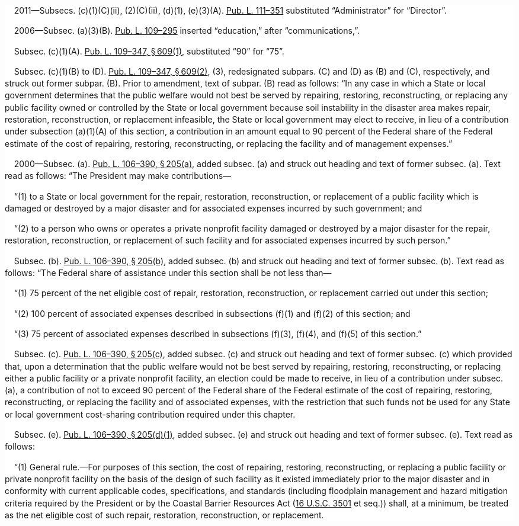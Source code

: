     2011—Subsecs. (c)(1)(C)(ii), (2)(C)(ii), (d)(1), (e)(3)(A). [Pub. L. 111–351][/us/pl/111/351] substituted “Administrator” for “Director”.

    2006—Subsec. (a)(3)(B). [Pub. L. 109–295][/us/pl/109/295] inserted “education,” after “communications,”.

    Subsec. (c)(1)(A). [Pub. L. 109–347, § 609(1)][/us/pl/109/347/s609/1], substituted “90” for “75”.

    Subsec. (c)(1)(B) to (D). [Pub. L. 109–347, § 609(2)][/us/pl/109/347/s609/2], (3), redesignated subpars. (C) and (D) as (B) and (C), respectively, and struck out former subpar. (B). Prior to amendment, text of subpar. (B) read as follows: “In any case in which a State or local government determines that the public welfare would not best be served by repairing, restoring, reconstructing, or replacing any public facility owned or controlled by the State or local government because soil instability in the disaster area makes repair, restoration, reconstruction, or replacement infeasible, the State or local government may elect to receive, in lieu of a contribution under subsection (a)(1)(A) of this section, a contribution in an amount equal to 90 percent of the Federal share of the Federal estimate of the cost of repairing, restoring, reconstructing, or replacing the facility and of management expenses.”

    2000—Subsec. (a). [Pub. L. 106–390, § 205(a)][/us/pl/106/390/s205/a], added subsec. (a) and struck out heading and text of former subsec. (a). Text read as follows: “The President may make contributions—

    “(1) to a State or local government for the repair, restoration, reconstruction, or replacement of a public facility which is damaged or destroyed by a major disaster and for associated expenses incurred by such government; and

    “(2) to a person who owns or operates a private nonprofit facility damaged or destroyed by a major disaster for the repair, restoration, reconstruction, or replacement of such facility and for associated expenses incurred by such person.”

    Subsec. (b). [Pub. L. 106–390, § 205(b)][/us/pl/106/390/s205/b], added subsec. (b) and struck out heading and text of former subsec. (b). Text read as follows: “The Federal share of assistance under this section shall be not less than—

    “(1) 75 percent of the net eligible cost of repair, restoration, reconstruction, or replacement carried out under this section;

    “(2) 100 percent of associated expenses described in subsections (f)(1) and (f)(2) of this section; and

    “(3) 75 percent of associated expenses described in subsections (f)(3), (f)(4), and (f)(5) of this section.”

    Subsec. (c). [Pub. L. 106–390, § 205(c)][/us/pl/106/390/s205/c], added subsec. (c) and struck out heading and text of former subsec. (c) which provided that, upon a determination that the public welfare would not be best served by repairing, restoring, reconstructing, or replacing either a public facility or a private nonprofit facility, an election could be made to receive, in lieu of a contribution under subsec. (a), a contribution of not to exceed 90 percent of the Federal share of the Federal estimate of the cost of repairing, restoring, reconstructing, or replacing the facility and of associated expenses, with the restriction that such funds not be used for any State or local government cost-sharing contribution required under this chapter.

    Subsec. (e). [Pub. L. 106–390, § 205(d)(1)][/us/pl/106/390/s205/d/1], added subsec. (e) and struck out heading and text of former subsec. (e). Text read as follows:

    “(1) General rule.—For purposes of this section, the cost of repairing, restoring, reconstructing, or replacing a public facility or private nonprofit facility on the basis of the design of such facility as it existed immediately prior to the major disaster and in conformity with current applicable codes, specifications, and standards (including floodplain management and hazard mitigation criteria required by the President or by the Coastal Barrier Resources Act ([16 U.S.C. 3501][/us/usc/t16/s3501] et seq.)) shall, at a minimum, be treated as the net eligible cost of such repair, restoration, reconstruction, or replacement.


[/us/usc/t15/s636/b]: https://publicdocs.github.io/go/links?ns=uslm&ref=%2Fus%2Fusc%2Ft15%2Fs636%2Fb
[/us/usc/t42/s4001]: https://publicdocs.github.io/go/links?ns=uslm&ref=%2Fus%2Fusc%2Ft42%2Fs4001
[/us/usc/t42/s4001]: https://publicdocs.github.io/go/links?ns=uslm&ref=%2Fus%2Fusc%2Ft42%2Fs4001
[/us/usc/t42/s4001]: https://publicdocs.github.io/go/links?ns=uslm&ref=%2Fus%2Fusc%2Ft42%2Fs4001
[/us/usc/t16/s3501]: https://publicdocs.github.io/go/links?ns=uslm&ref=%2Fus%2Fusc%2Ft16%2Fs3501
[/us/usc/t42/s5189]: https://publicdocs.github.io/go/links?ns=uslm&ref=%2Fus%2Fusc%2Ft42%2Fs5189
[/us/usc/t42/s5189a]: https://publicdocs.github.io/go/links?ns=uslm&ref=%2Fus%2Fusc%2Ft42%2Fs5189a
[/us/pl/93/288/s406]: https://publicdocs.github.io/go/links?ns=uslm&ref=%2Fus%2Fpl%2F93%2F288%2Fs406
[/us/pl/100/707/s106/b]: https://publicdocs.github.io/go/links?ns=uslm&ref=%2Fus%2Fpl%2F100%2F707%2Fs106%2Fb
[/us/stat/102/4699]: https://publicdocs.github.io/go/links?ns=uslm&ref=%2Fus%2Fstat%2F102%2F4699
[/us/pl/106/390/s205/a]: https://publicdocs.github.io/go/links?ns=uslm&ref=%2Fus%2Fpl%2F106%2F390%2Fs205%2Fa
[/us/stat/114/1562-1564]: https://publicdocs.github.io/go/links?ns=uslm&ref=%2Fus%2Fstat%2F114%2F1562-1564
[/us/pl/109/295/s689h]: https://publicdocs.github.io/go/links?ns=uslm&ref=%2Fus%2Fpl%2F109%2F295%2Fs689h
[/us/stat/120/1453]: https://publicdocs.github.io/go/links?ns=uslm&ref=%2Fus%2Fstat%2F120%2F1453
[/us/pl/109/347/s609]: https://publicdocs.github.io/go/links?ns=uslm&ref=%2Fus%2Fpl%2F109%2F347%2Fs609
[/us/stat/120/1942]: https://publicdocs.github.io/go/links?ns=uslm&ref=%2Fus%2Fstat%2F120%2F1942
[/us/pl/111/351/s3/c/2]: https://publicdocs.github.io/go/links?ns=uslm&ref=%2Fus%2Fpl%2F111%2F351%2Fs3%2Fc%2F2
[/us/stat/124/3864]: https://publicdocs.github.io/go/links?ns=uslm&ref=%2Fus%2Fstat%2F124%2F3864
[/us/pl/114/111/s2/b]: https://publicdocs.github.io/go/links?ns=uslm&ref=%2Fus%2Fpl%2F114%2F111%2Fs2%2Fb
[/us/stat/129/2240]: https://publicdocs.github.io/go/links?ns=uslm&ref=%2Fus%2Fstat%2F129%2F2240
[/us/pl/90/448]: https://publicdocs.github.io/go/links?ns=uslm&ref=%2Fus%2Fpl%2F90%2F448
[/us/stat/82/572]: https://publicdocs.github.io/go/links?ns=uslm&ref=%2Fus%2Fstat%2F82%2F572
[/us/usc/t42/s4001]: https://publicdocs.github.io/go/links?ns=uslm&ref=%2Fus%2Fusc%2Ft42%2Fs4001
[/us/pl/97/348]: https://publicdocs.github.io/go/links?ns=uslm&ref=%2Fus%2Fpl%2F97%2F348
[/us/stat/96/1653]: https://publicdocs.github.io/go/links?ns=uslm&ref=%2Fus%2Fstat%2F96%2F1653
[/us/usc/t16/s3501]: https://publicdocs.github.io/go/links?ns=uslm&ref=%2Fus%2Fusc%2Ft16%2Fs3501
[/us/pl/93/288/s402]: https://publicdocs.github.io/go/links?ns=uslm&ref=%2Fus%2Fpl%2F93%2F288%2Fs402
[/us/stat/88/153]: https://publicdocs.github.io/go/links?ns=uslm&ref=%2Fus%2Fstat%2F88%2F153
[/us/pl/100/707/s106/b]: https://publicdocs.github.io/go/links?ns=uslm&ref=%2Fus%2Fpl%2F100%2F707%2Fs106%2Fb
[/us/pl/93/288/s406]: https://publicdocs.github.io/go/links?ns=uslm&ref=%2Fus%2Fpl%2F93%2F288%2Fs406
[/us/pl/100/707]: https://publicdocs.github.io/go/links?ns=uslm&ref=%2Fus%2Fpl%2F100%2F707
[/us/usc/t42/s5176]: https://publicdocs.github.io/go/links?ns=uslm&ref=%2Fus%2Fusc%2Ft42%2Fs5176
[/us/pl/114/111]: https://publicdocs.github.io/go/links?ns=uslm&ref=%2Fus%2Fpl%2F114%2F111
[/us/pl/111/351]: https://publicdocs.github.io/go/links?ns=uslm&ref=%2Fus%2Fpl%2F111%2F351
[/us/pl/109/295]: https://publicdocs.github.io/go/links?ns=uslm&ref=%2Fus%2Fpl%2F109%2F295
[/us/pl/109/347/s609/1]: https://publicdocs.github.io/go/links?ns=uslm&ref=%2Fus%2Fpl%2F109%2F347%2Fs609%2F1
[/us/pl/109/347/s609/2]: https://publicdocs.github.io/go/links?ns=uslm&ref=%2Fus%2Fpl%2F109%2F347%2Fs609%2F2
[/us/pl/106/390/s205/a]: https://publicdocs.github.io/go/links?ns=uslm&ref=%2Fus%2Fpl%2F106%2F390%2Fs205%2Fa
[/us/pl/106/390/s205/b]: https://publicdocs.github.io/go/links?ns=uslm&ref=%2Fus%2Fpl%2F106%2F390%2Fs205%2Fb
[/us/pl/106/390/s205/c]: https://publicdocs.github.io/go/links?ns=uslm&ref=%2Fus%2Fpl%2F106%2F390%2Fs205%2Fc
[/us/pl/106/390/s205/d/1]: https://publicdocs.github.io/go/links?ns=uslm&ref=%2Fus%2Fpl%2F106%2F390%2Fs205%2Fd%2F1
[/us/usc/t16/s3501]: https://publicdocs.github.io/go/links?ns=uslm&ref=%2Fus%2Fusc%2Ft16%2Fs3501
[/us/pl/106/390/s205/e]: https://publicdocs.github.io/go/links?ns=uslm&ref=%2Fus%2Fpl%2F106%2F390%2Fs205%2Fe
[/us/pl/106/390/s205/d/2]: https://publicdocs.github.io/go/links?ns=uslm&ref=%2Fus%2Fpl%2F106%2F390%2Fs205%2Fd%2F2
[/us/stat/114/1566]: https://publicdocs.github.io/go/links?ns=uslm&ref=%2Fus%2Fstat%2F114%2F1566
[/us/usc/t6/s315/a/1]: https://publicdocs.github.io/go/links?ns=uslm&ref=%2Fus%2Fusc%2Ft6%2Fs315%2Fa%2F1
[/us/usc/t6/s542]: https://publicdocs.github.io/go/links?ns=uslm&ref=%2Fus%2Fusc%2Ft6%2Fs542